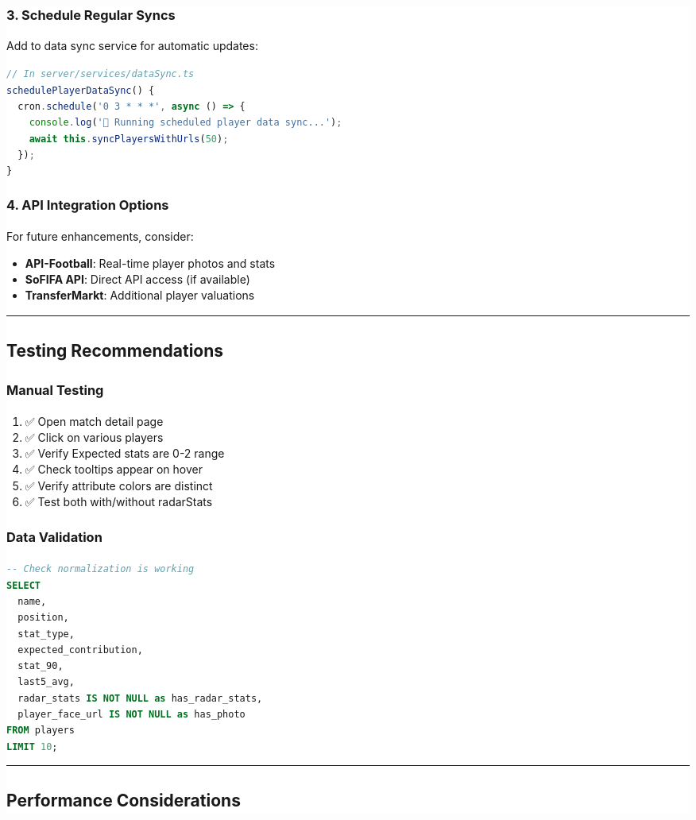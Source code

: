 ### 3. Schedule Regular Syncs
Add to data sync service for automatic updates:
```typescript
// In server/services/dataSync.ts
schedulePlayerDataSync() {
  cron.schedule('0 3 * * *', async () => {
    console.log('🔄 Running scheduled player data sync...');
    await this.syncPlayersWithUrls(50);
  });
}
```

### 4. API Integration Options

For future enhancements, consider:
- **API-Football**: Real-time player photos and stats
- **SoFIFA API**: Direct API access (if available)
- **TransferMarkt**: Additional player valuations

---

## Testing Recommendations

### Manual Testing
1. ✅ Open match detail page
2. ✅ Click on various players
3. ✅ Verify Expected stats are 0-2 range
4. ✅ Check tooltips appear on hover
5. ✅ Verify attribute colors are distinct
6. ✅ Test both with/without radarStats

### Data Validation
```sql
-- Check normalization is working
SELECT 
  name,
  position,
  stat_type,
  expected_contribution,
  stat_90,
  last5_avg,
  radar_stats IS NOT NULL as has_radar_stats,
  player_face_url IS NOT NULL as has_photo
FROM players
LIMIT 10;
```

---

## Performance Considerations
